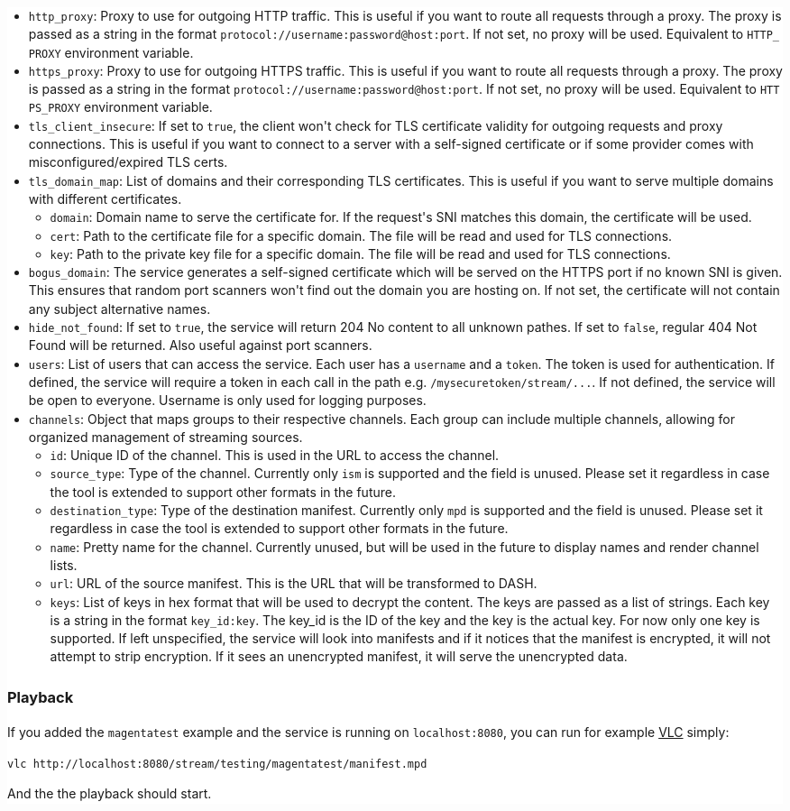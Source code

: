 - `http_proxy`: Proxy to use for outgoing HTTP traffic. This is useful if you want to route all requests through a proxy. The proxy is passed as a string in the format `protocol://username:password@host:port`. If not set, no proxy will be used. Equivalent to `HTTP_PROXY` environment variable.
- `https_proxy`: Proxy to use for outgoing HTTPS traffic. This is useful if you want to route all requests through a proxy. The proxy is passed as a string in the format `protocol://username:password@host:port`. If not set, no proxy will be used. Equivalent to `HTTPS_PROXY` environment variable.
- `tls_client_insecure`: If set to `true`, the client won't check for TLS certificate validity for outgoing requests and proxy connections. This is useful if you want to connect to a server with a self-signed certificate or if some provider comes with misconfigured/expired TLS certs.
- `tls_domain_map`: List of domains and their corresponding TLS certificates. This is useful if you want to serve multiple domains with different certificates.
  - `domain`: Domain name to serve the certificate for. If the request's SNI matches this domain, the certificate will be used.
  - `cert`: Path to the certificate file for a specific domain. The file will be read and used for TLS connections.
  - `key`: Path to the private key file for a specific domain. The file will be read and used for TLS connections.
- `bogus_domain`: The service generates a self-signed certificate which will be served on the HTTPS port if no known SNI is given. This ensures that random port scanners won't find out the domain you are hosting on. If not set, the certificate will not contain any subject alternative names.
- `hide_not_found`: If set to `true`, the service will return 204 No content to all unknown pathes. If set to `false`, regular 404 Not Found will be returned. Also useful against port scanners.
- `users`: List of users that can access the service. Each user has a `username` and a `token`. The token is used for authentication. If defined, the service will require a token in each call in the path e.g. `/mysecuretoken/stream/...`. If not defined, the service will be open to everyone. Username is only used for logging purposes.
- `channels`: Object that maps groups to their respective channels. Each group can include multiple channels, allowing for organized management of streaming sources.
  - `id`: Unique ID of the channel. This is used in the URL to access the channel.
  - `source_type`: Type of the channel. Currently only `ism` is supported and the field is unused. Please set it regardless in case the tool is extended to support other formats in the future.
  - `destination_type`: Type of the destination manifest. Currently only `mpd` is supported and the field is unused. Please set it regardless in case the tool is extended to support other formats in the future.
  - `name`: Pretty name for the channel. Currently unused, but will be used in the future to display names and render channel lists.
  - `url`: URL of the source manifest. This is the URL that will be transformed to DASH.
  - `keys`: List of keys in hex format that will be used to decrypt the content. The keys are passed as a list of strings. Each key is a string in the format `key_id:key`. The key_id is the ID of the key and the key is the actual key. For now only one key is supported. If left unspecified, the service will look into manifests and if it notices that the manifest is encrypted, it will not attempt to strip encryption. If it sees an unencrypted manifest, it will serve the unencrypted data.

### Playback

If you added the `magentatest` example and the service is running on `localhost:8080`, you can run for example [VLC](https://www.videolan.org/vlc/) simply:

```shell
vlc http://localhost:8080/stream/testing/magentatest/manifest.mpd
```

And the the playback should start.
